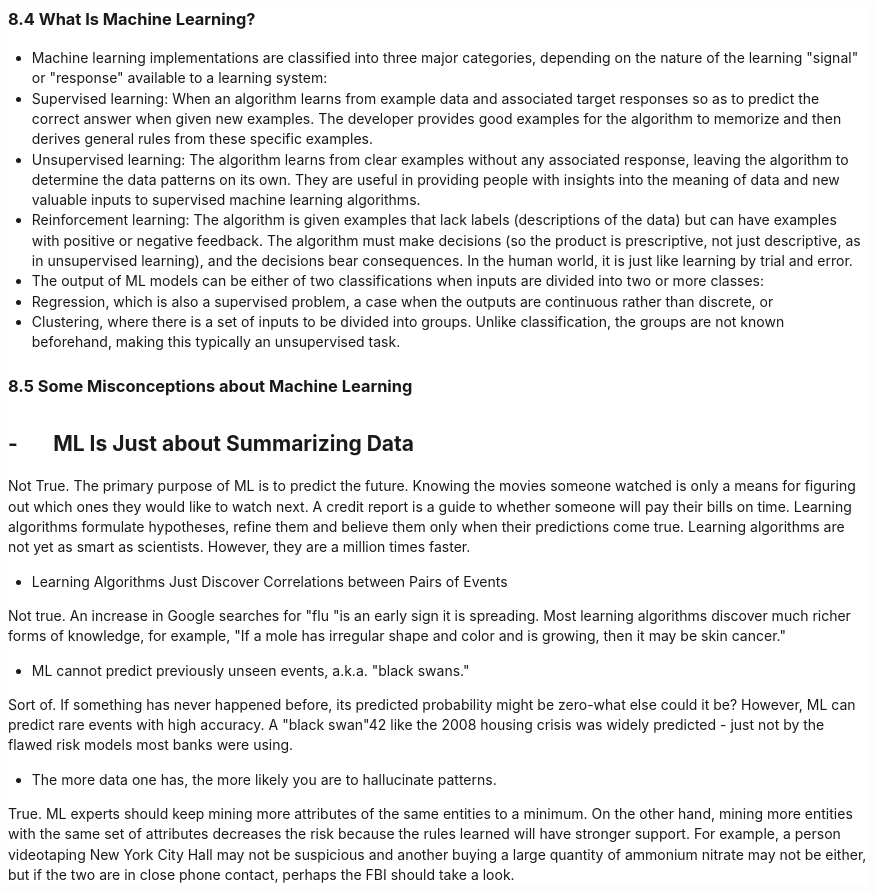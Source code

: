 
### 8.4 What Is Machine Learning?

- Machine learning implementations are classified into three major categories, depending on the nature of the learning "signal" or "response" available to a learning system:
- Supervised learning: When an algorithm learns from example data and associated target responses so as to predict the correct answer when given new examples. The developer provides good examples for the algorithm to memorize and then derives general rules from these specific examples.
- Unsupervised learning: The algorithm learns from clear examples without any associated response, leaving the algorithm to determine the data patterns on its own. They are useful in providing people with insights into the meaning of data and new valuable inputs to supervised machine learning algorithms.
- Reinforcement learning: The algorithm is given examples that lack labels (descriptions of the data) but can have examples with positive or negative feedback. The algorithm must make decisions (so the product is prescriptive, not just descriptive, as in unsupervised learning), and the decisions bear consequences. In the human world, it is just like learning by trial and error.
- The output of ML models can be either of two classifications when inputs are divided into two or more classes:
- Regression, which is also a supervised problem, a case when the outputs are continuous rather than discrete, or
- Clustering, where there is a set of inputs to be divided into groups. Unlike classification, the groups are not known beforehand, making this typically an unsupervised task.


### 8.5 Some Misconceptions about Machine Learning

## - $\quad$ ML Is Just about Summarizing Data

Not True. The primary purpose of ML is to predict the future. Knowing the movies someone watched is only a means for figuring out which ones they would like to watch next. A credit report is a guide to whether someone will pay their bills on time. Learning algorithms formulate hypotheses, refine them and believe them only when their predictions come true. Learning algorithms are not yet as smart as scientists. However, they are a million times faster.

- Learning Algorithms Just Discover Correlations between Pairs of Events

Not true. An increase in Google searches for "flu "is an early sign it is spreading. Most learning algorithms discover much richer forms of knowledge, for example, "If a mole has irregular shape and color and is growing, then it may be skin cancer."

- ML cannot predict previously unseen events, a.k.a. "black swans."

Sort of. If something has never happened before, its predicted probability might be zero-what else could it be? However, ML can predict rare events with high accuracy. A "black swan"42 like the 2008 housing crisis was widely predicted - just not by the flawed risk models most banks were using.

- The more data one has, the more likely you are to hallucinate patterns.

True. ML experts should keep mining more attributes of the same entities to a minimum. On the other hand, mining more entities with the same set of attributes decreases the risk because the rules learned will have stronger support. For example, a person videotaping New York City Hall may not be suspicious and another buying a large quantity of ammonium nitrate may not be either, but if the two are in close phone contact, perhaps the FBI should take a look.
